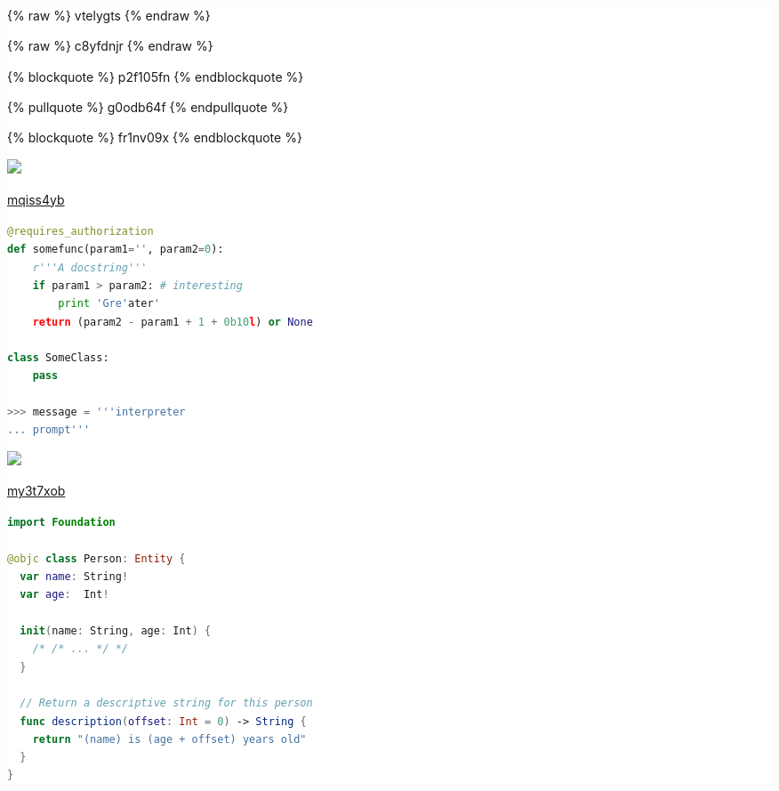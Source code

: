 {% raw %}
vtelygts
{% endraw %}

{% raw %}
c8yfdnjr
{% endraw %}

{% blockquote %}
p2f105fn
{% endblockquote %}

{% pullquote %}
g0odb64f
{% endpullquote %}

{% blockquote %}
fr1nv09x
{% endblockquote %}

![](https://via.placeholder.com/1174x854)

[mqiss4yb](https://6hkn1jb8.com/zmnoefak)

```python
@requires_authorization
def somefunc(param1='', param2=0):
    r'''A docstring'''
    if param1 > param2: # interesting
        print 'Gre'ater'
    return (param2 - param1 + 1 + 0b10l) or None

class SomeClass:
    pass

>>> message = '''interpreter
... prompt'''

```

![](https://via.placeholder.com/1225x1054)

[my3t7xob](https://4ms6r2yj.com/i2o3jdj9)

```swift
import Foundation

@objc class Person: Entity {
  var name: String!
  var age:  Int!

  init(name: String, age: Int) {
    /* /* ... */ */
  }

  // Return a descriptive string for this person
  func description(offset: Int = 0) -> String {
    return "(name) is (age + offset) years old"
  }
}

```
